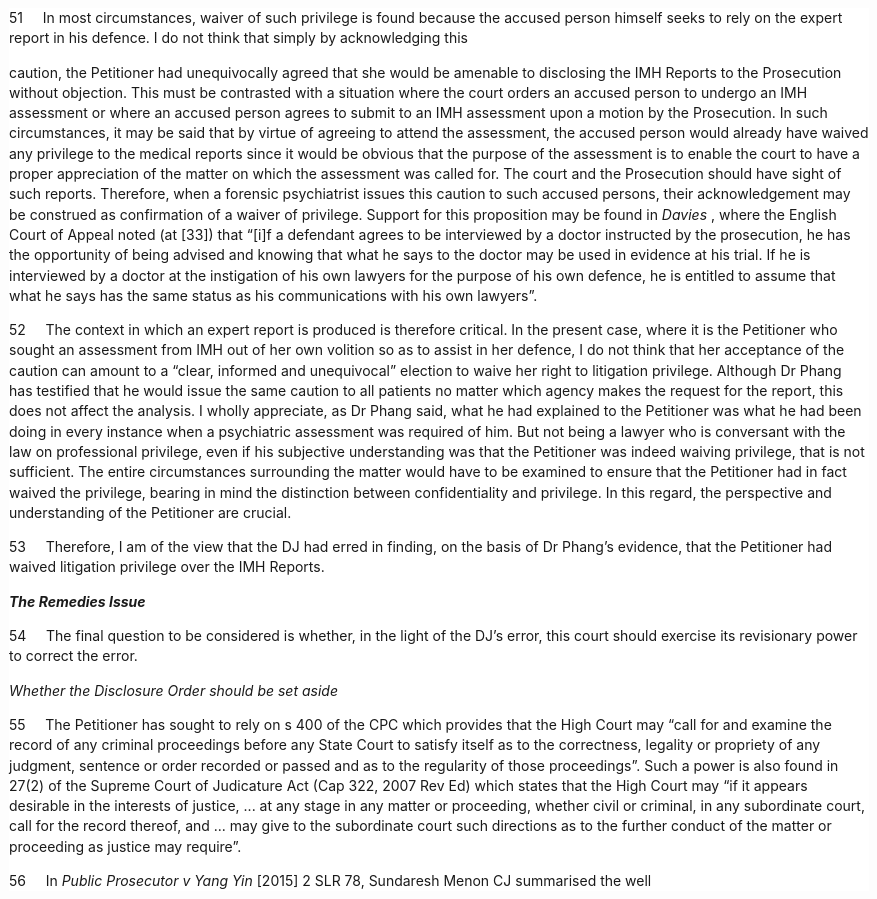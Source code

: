 51     In most circumstances, waiver of such privilege is found because the accused person himself seeks to rely on the expert report in his defence. I do not think that simply by acknowledging this 


caution, the Petitioner had unequivocally agreed that she would be amenable to disclosing the IMH Reports to the Prosecution without objection. This must be contrasted with a situation where the court orders an accused person to undergo an IMH assessment or where an accused person agrees to submit to an IMH assessment upon a motion by the Prosecution. In such circumstances, it may be said that by virtue of agreeing to attend the assessment, the accused person would already have waived any privilege to the medical reports since it would be obvious that the purpose of the assessment is to enable the court to have a proper appreciation of the matter on which the assessment was called for. The court and the Prosecution should have sight of such reports. Therefore, when a forensic psychiatrist issues this caution to such accused persons, their acknowledgement may be construed as confirmation of a waiver of privilege. Support for this proposition may be found in _Davies_ , where the English Court of Appeal noted (at [33]) that “[i]f a defendant agrees to be interviewed by a doctor instructed by the prosecution, he has the opportunity of being advised and knowing that what he says to the doctor may be used in evidence at his trial. If he is interviewed by a doctor at the instigation of his own lawyers for the purpose of his own defence, he is entitled to assume that what he says has the same status as his communications with his own lawyers”. 

52     The context in which an expert report is produced is therefore critical. In the present case, where it is the Petitioner who sought an assessment from IMH out of her own volition so as to assist in her defence, I do not think that her acceptance of the caution can amount to a “clear, informed and unequivocal” election to waive her right to litigation privilege. Although Dr Phang has testified that he would issue the same caution to all patients no matter which agency makes the request for the report, this does not affect the analysis. I wholly appreciate, as Dr Phang said, what he had explained to the Petitioner was what he had been doing in every instance when a psychiatric assessment was required of him. But not being a lawyer who is conversant with the law on professional privilege, even if his subjective understanding was that the Petitioner was indeed waiving privilege, that is not sufficient. The entire circumstances surrounding the matter would have to be examined to ensure that the Petitioner had in fact waived the privilege, bearing in mind the distinction between confidentiality and privilege. In this regard, the perspective and understanding of the Petitioner are crucial. 

53     Therefore, I am of the view that the DJ had erred in finding, on the basis of Dr Phang’s evidence, that the Petitioner had waived litigation privilege over the IMH Reports. 

**_The Remedies Issue_** 

54     The final question to be considered is whether, in the light of the DJ’s error, this court should exercise its revisionary power to correct the error. 

_Whether the Disclosure Order should be set aside_ 

55     The Petitioner has sought to rely on s 400 of the CPC which provides that the High Court may “call for and examine the record of any criminal proceedings before any State Court to satisfy itself as to the correctness, legality or propriety of any judgment, sentence or order recorded or passed and as to the regularity of those proceedings”. Such a power is also found in 27(2) of the Supreme Court of Judicature Act (Cap 322, 2007 Rev Ed) which states that the High Court may “if it appears desirable in the interests of justice, ... at any stage in any matter or proceeding, whether civil or criminal, in any subordinate court, call for the record thereof, and ... may give to the subordinate court such directions as to the further conduct of the matter or proceeding as justice may require”. 

56     In _Public Prosecutor v Yang Yin_ <span class="citation">[2015] 2 SLR 78</span>, Sundaresh Menon CJ summarised the well
